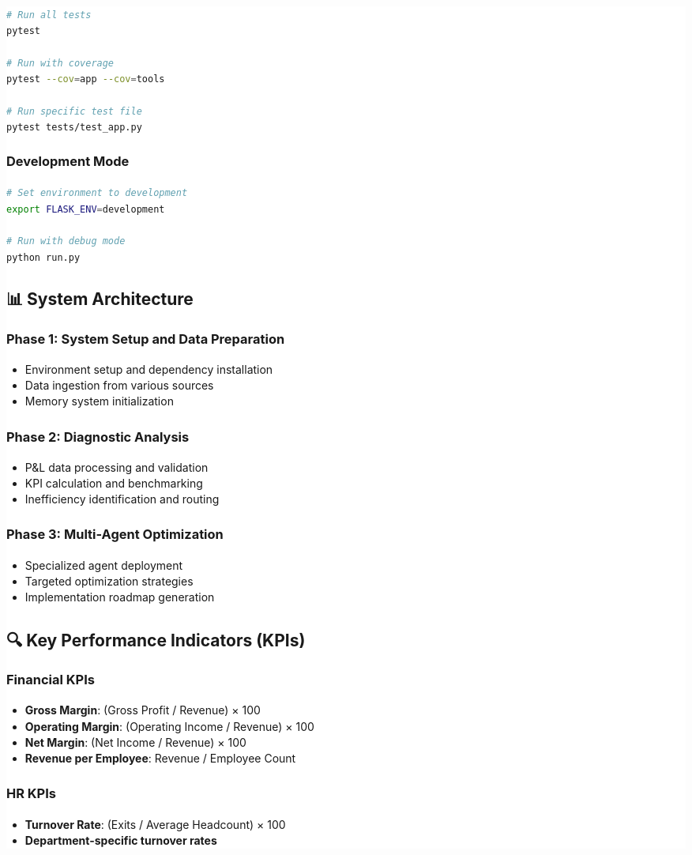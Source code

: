 ```bash
# Run all tests
pytest

# Run with coverage
pytest --cov=app --cov=tools

# Run specific test file
pytest tests/test_app.py
```

### Development Mode

```bash
# Set environment to development
export FLASK_ENV=development

# Run with debug mode
python run.py
```

## 📊 System Architecture

### Phase 1: System Setup and Data Preparation
- Environment setup and dependency installation
- Data ingestion from various sources
- Memory system initialization

### Phase 2: Diagnostic Analysis
- P&L data processing and validation
- KPI calculation and benchmarking
- Inefficiency identification and routing

### Phase 3: Multi-Agent Optimization
- Specialized agent deployment
- Targeted optimization strategies
- Implementation roadmap generation

## 🔍 Key Performance Indicators (KPIs)

### Financial KPIs
- **Gross Margin**: (Gross Profit / Revenue) × 100
- **Operating Margin**: (Operating Income / Revenue) × 100
- **Net Margin**: (Net Income / Revenue) × 100
- **Revenue per Employee**: Revenue / Employee Count

### HR KPIs
- **Turnover Rate**: (Exits / Average Headcount) × 100
- **Department-specific turnover rates**
